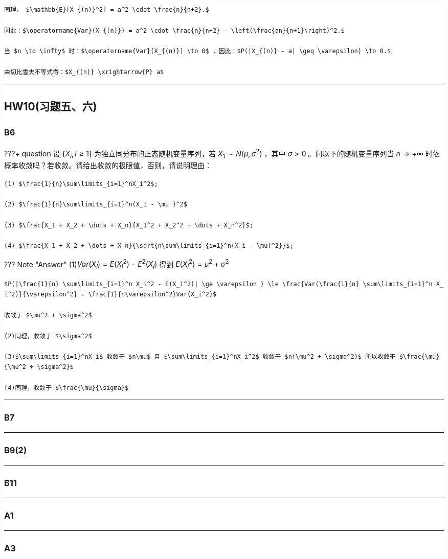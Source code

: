     同理， $\mathbb{E}[X_{(n)}^2] = a^2 \cdot \frac{n}{n+2}.$

    因此：$\operatorname{Var}(X_{(n)}) = a^2 \cdot \frac{n}{n+2} - \left(\frac{an}{n+1}\right)^2.$

    当 $n \to \infty$ 时：$\operatorname{Var}(X_{(n)}) \to 0$ ，因此：$P(|X_{(n)} - a| \geq \varepsilon) \to 0.$

    由切比雪夫不等式得：$X_{(n)} \xrightarrow{P} a$

---

## HW10(习题五、六)

### B6

???+ question
    设 $\{X_i,i \ge 1\}$ 为独立同分布的正态随机变量序列，若 $X_1 \sim N(\mu , \sigma^2)$ ，其中 $\sigma > 0$ 。问以下的随机变量序列当 $n \rightarrow +\infty$ 时依概率收敛吗？若收敛。请给出收敛的极限值，否则，请说明理由：

    (1) $\frac{1}{n}\sum\limits_{i=1}^nX_i^2$;

    (2) $\frac{1}{n}\sum\limits_{i=1}^n(X_i - \mu )^2$

    (3) $\frac{X_1 + X_2 + \dots + X_n}{X_1^2 + X_2^2 + \dots + X_n^2}$;

    (4) $\frac{X_1 + X_2 + \dots + X_n}{\sqrt{n\sum\limits_{i=1}^n(X_i - \mu)^2}}$;

??? Note "Answer"
    (1)$Var(X_i) = E(X_i^2) - E^2(X_i)$ 得到 $E(X_i^2) = \mu^2 + \sigma^2$

    $P(|\frac{1}{n} \sum\limits_{i=1}^n X_i^2 - E(X_i^2)| \ge \varepsilon ) \le \frac{Var(\frac{1}{n} \sum\limits_{i=1}^n X_i^2)}{\varepsilon^2} = \frac{1}{n\varepsilon^2}Var(X_i^2)$

    收敛于 $\mu^2 + \sigma^2$

    (2)同理，收敛于 $\sigma^2$

    (3)$\sum\limits_{i=1}^nX_i$ 收敛于 $n\mu$ 且 $\sum\limits_{i=1}^nX_i^2$ 收敛于 $n(\mu^2 + \sigma^2)$ 所以收敛于 $\frac{\mu}{\mu^2 + \sigma^2}$

    (4)同理，收敛于 $\frac{\mu}{\sigma}$

---

### B7



---

### B9(2)



---

### B11



---

### A1



---

### A3
